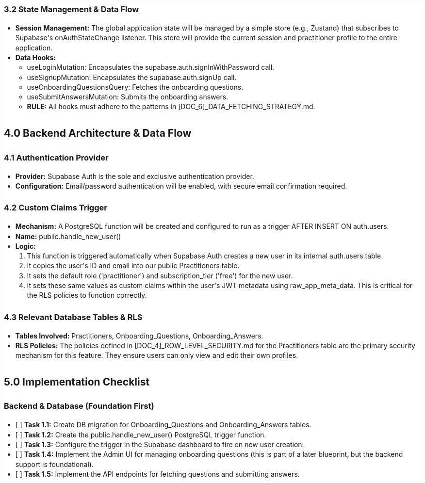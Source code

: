 ### **3.2 State Management & Data Flow**

* **Session Management:** The global application state will be managed by a simple store (e.g., Zustand) that subscribes to Supabase's onAuthStateChange listener. This store will provide the current session and practitioner profile to the entire application.  
* **Data Hooks:**  
  * useLoginMutation: Encapsulates the supabase.auth.signInWithPassword call.  
  * useSignupMutation: Encapsulates the supabase.auth.signUp call.  
  * useOnboardingQuestionsQuery: Fetches the onboarding questions.  
  * useSubmitAnswersMutation: Submits the onboarding answers.  
  * **RULE:** All hooks must adhere to the patterns in \[DOC\_6\]\_DATA\_FETCHING\_STRATEGY.md.

## **4.0 Backend Architecture & Data Flow**

### **4.1 Authentication Provider**

* **Provider:** Supabase Auth is the sole and exclusive authentication provider.  
* **Configuration:** Email/password authentication will be enabled, with secure email confirmation required.

### **4.2 Custom Claims Trigger**

* **Mechanism:** A PostgreSQL function will be created and configured to run as a trigger AFTER INSERT ON auth.users.  
* **Name:** public.handle\_new\_user()  
* **Logic:**  
  1. This function is triggered automatically when Supabase Auth creates a new user in its internal auth.users table.  
  2. It copies the user's ID and email into our public Practitioners table.  
  3. It sets the default role ('practitioner') and subscription\_tier ('free') for the new user.  
  4. It sets these same values as custom claims within the user's JWT metadata using raw\_app\_meta\_data. This is critical for the RLS policies to function correctly.

### **4.3 Relevant Database Tables & RLS**

* **Tables Involved:** Practitioners, Onboarding\_Questions, Onboarding\_Answers.  
* **RLS Policies:** The policies defined in \[DOC\_4\]\_ROW\_LEVEL\_SECURITY.md for the Practitioners table are the primary security mechanism for this feature. They ensure users can only view and edit their own profiles.

## **5.0 Implementation Checklist**

### **Backend & Database (Foundation First)**

* \[ \] **Task 1.1:** Create DB migration for Onboarding\_Questions and Onboarding\_Answers tables.  
* \[ \] **Task 1.2:** Create the public.handle\_new\_user() PostgreSQL trigger function.  
* \[ \] **Task 1.3:** Configure the trigger in the Supabase dashboard to fire on new user creation.  
* \[ \] **Task 1.4:** Implement the Admin UI for managing onboarding questions (this is part of a later blueprint, but the backend support is foundational).  
* \[ \] **Task 1.5:** Implement the API endpoints for fetching questions and submitting answers.
